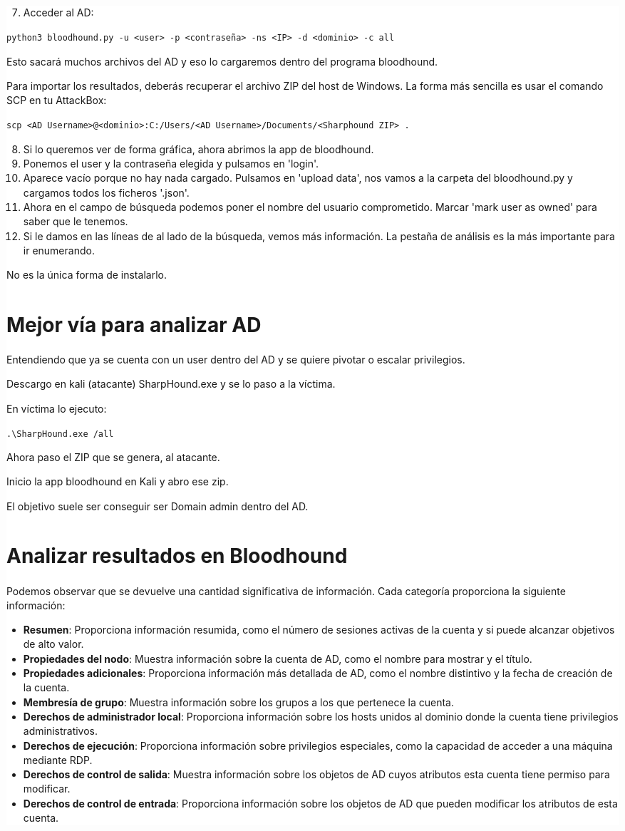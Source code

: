 7. Acceder al AD:

```
python3 bloodhound.py -u <user> -p <contraseña> -ns <IP> -d <dominio> -c all
```

Esto sacará muchos archivos del AD y eso lo cargaremos dentro del programa bloodhound.

Para importar los resultados, deberás recuperar el archivo ZIP del host de Windows. La forma más sencilla es usar el comando SCP en tu AttackBox:

`scp <AD Username>@<dominio>:C:/Users/<AD Username>/Documents/<Sharphound ZIP> .`

8. Si lo queremos ver de forma gráfica, ahora abrimos la app de bloodhound.
9. Ponemos el user y la contraseña elegida y pulsamos en 'login'.
10. Aparece vacío porque no hay nada cargado. Pulsamos en 'upload data', nos vamos a la carpeta del bloodhound.py y cargamos todos los ficheros '.json'.
11. Ahora en el campo de búsqueda podemos poner el nombre del usuario comprometido. Marcar 'mark user as owned' para saber que le tenemos.
12. Si le damos en las líneas de al lado de la búsqueda, vemos más información. La pestaña de análisis es la más importante para ir enumerando.

No es la única forma de instalarlo.


# Mejor vía para analizar AD

Entendiendo que ya se cuenta con un user dentro del AD y se quiere pivotar o escalar privilegios.

Descargo en kali (atacante) SharpHound.exe y se lo paso a la víctima.

En víctima lo ejecuto:

```
.\SharpHound.exe /all
```

Ahora paso el ZIP que se genera, al atacante.

Inicio la app bloodhound en Kali y abro ese zip.

El objetivo suele ser conseguir ser Domain admin dentro del AD.


# Analizar resultados en Bloodhound

Podemos observar que se devuelve una cantidad significativa de información. Cada categoría proporciona la siguiente información:

- **Resumen**: Proporciona información resumida, como el número de sesiones activas de la cuenta y si puede alcanzar objetivos de alto valor.
- **Propiedades del nodo**: Muestra información sobre la cuenta de AD, como el nombre para mostrar y el título.
- **Propiedades adicionales**: Proporciona información más detallada de AD, como el nombre distintivo y la fecha de creación de la cuenta.
- **Membresía de grupo**: Muestra información sobre los grupos a los que pertenece la cuenta.
- **Derechos de administrador local**: Proporciona información sobre los hosts unidos al dominio donde la cuenta tiene privilegios administrativos.
- **Derechos de ejecución**: Proporciona información sobre privilegios especiales, como la capacidad de acceder a una máquina mediante RDP.
- **Derechos de control de salida**: Muestra información sobre los objetos de AD cuyos atributos esta cuenta tiene permiso para modificar.
- **Derechos de control de entrada**: Proporciona información sobre los objetos de AD que pueden modificar los atributos de esta cuenta.
